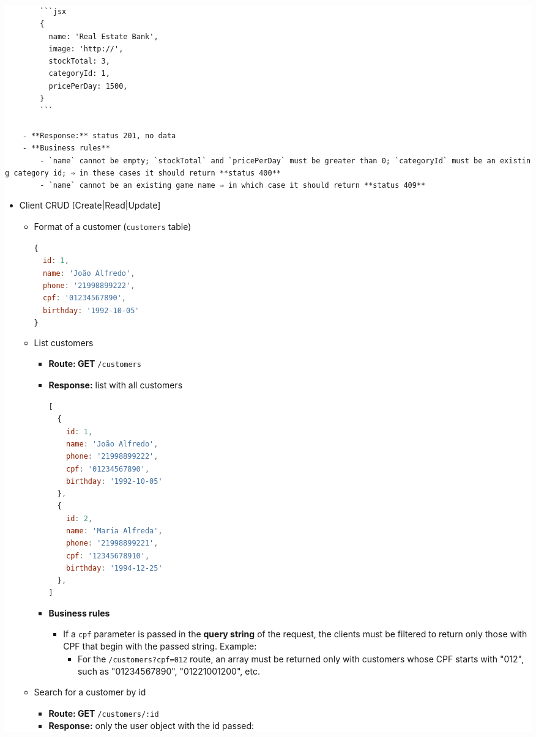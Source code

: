             ```jsx
            {
              name: 'Real Estate Bank',
              image: 'http://',
              stockTotal: 3,
              categoryId: 1,
              pricePerDay: 1500,
            }
            ```
            
        - **Response:** status 201, no data
        - **Business rules**
            - `name` cannot be empty; `stockTotal` and `pricePerDay` must be greater than 0; `categoryId` must be an existing category id; ⇒ in these cases it should return **status 400**
            - `name` cannot be an existing game name ⇒ in which case it should return **status 409**
- Client CRUD [Create|Read|Update]
    - Format of a customer (`customers` table)
        
        ```jsx
        {
          id: 1,
          name: 'João Alfredo',
          phone: '21998899222',
          cpf: '01234567890',
          birthday: '1992-10-05'
        }
        ```
        
    - List customers
        - **Route: GET** `/customers`
        - **Response:** list with all customers
            
            ```jsx
            [
              {
                id: 1,
                name: 'João Alfredo',
                phone: '21998899222',
                cpf: '01234567890',
                birthday: '1992-10-05'
              },
              {
                id: 2,
                name: 'Maria Alfreda',
                phone: '21998899221',
                cpf: '12345678910',
                birthday: '1994-12-25'
              },
            ]
            ```
            
        - **Business rules**
            - If a `cpf` parameter is passed in the **query string** of the request, the clients must be filtered to return only those with CPF that begin with the passed string. Example:
                - For the `/customers?cpf=012` route, an array must be returned only with customers whose CPF starts with "012", such as "01234567890", "01221001200", etc.
    - Search for a customer by id
        - **Route: GET** `/customers/:id`
        - **Response:** only the user object with the id passed:
            

[linkedin-shield]: https://img.shields.io/badge/-LinkedIn-black.svg?style=for-the-badge&logo=linkedin&colorB=blue
[linkedin-url]: https://www.linkedin.com/in/danielcdoliveira/